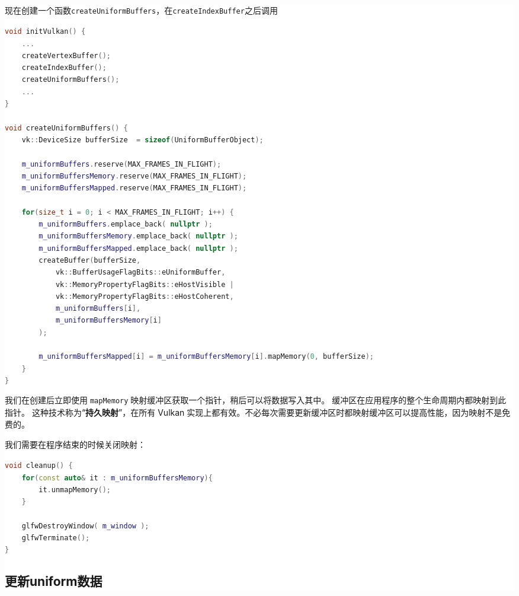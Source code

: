 现在创建一个函数`createUniformBuffers`，在`createIndexBuffer`之后调用

```cpp
void initVulkan() {
    ...
    createVertexBuffer();
    createIndexBuffer();
    createUniformBuffers();
    ...
}

void createUniformBuffers() {
    vk::DeviceSize bufferSize  = sizeof(UniformBufferObject);

    m_uniformBuffers.reserve(MAX_FRAMES_IN_FLIGHT);
    m_uniformBuffersMemory.reserve(MAX_FRAMES_IN_FLIGHT);
    m_uniformBuffersMapped.reserve(MAX_FRAMES_IN_FLIGHT);
    
    for(size_t i = 0; i < MAX_FRAMES_IN_FLIGHT; i++) {
        m_uniformBuffers.emplace_back( nullptr );
        m_uniformBuffersMemory.emplace_back( nullptr );
        m_uniformBuffersMapped.emplace_back( nullptr );
        createBuffer(bufferSize, 
            vk::BufferUsageFlagBits::eUniformBuffer, 
            vk::MemoryPropertyFlagBits::eHostVisible | 
            vk::MemoryPropertyFlagBits::eHostCoherent, 
            m_uniformBuffers[i], 
            m_uniformBuffersMemory[i]
        );
        
        m_uniformBuffersMapped[i] = m_uniformBuffersMemory[i].mapMemory(0, bufferSize);
    }
}
```

我们在创建后立即使用 `mapMemory` 映射缓冲区获取一个指针，稍后可以将数据写入其中。
缓冲区在应用程序的整个生命周期内都映射到此指针。
这种技术称为“**持久映射**”，在所有 Vulkan 实现上都有效。不必每次需要更新缓冲区时都映射缓冲区可以提高性能，因为映射不是免费的。

我们需要在程序结束的时候关闭映射：


```cpp
void cleanup() {
    for(const auto& it : m_uniformBuffersMemory){
        it.unmapMemory();
    }

    glfwDestroyWindow( m_window );
    glfwTerminate();
}
```

## 更新uniform数据
